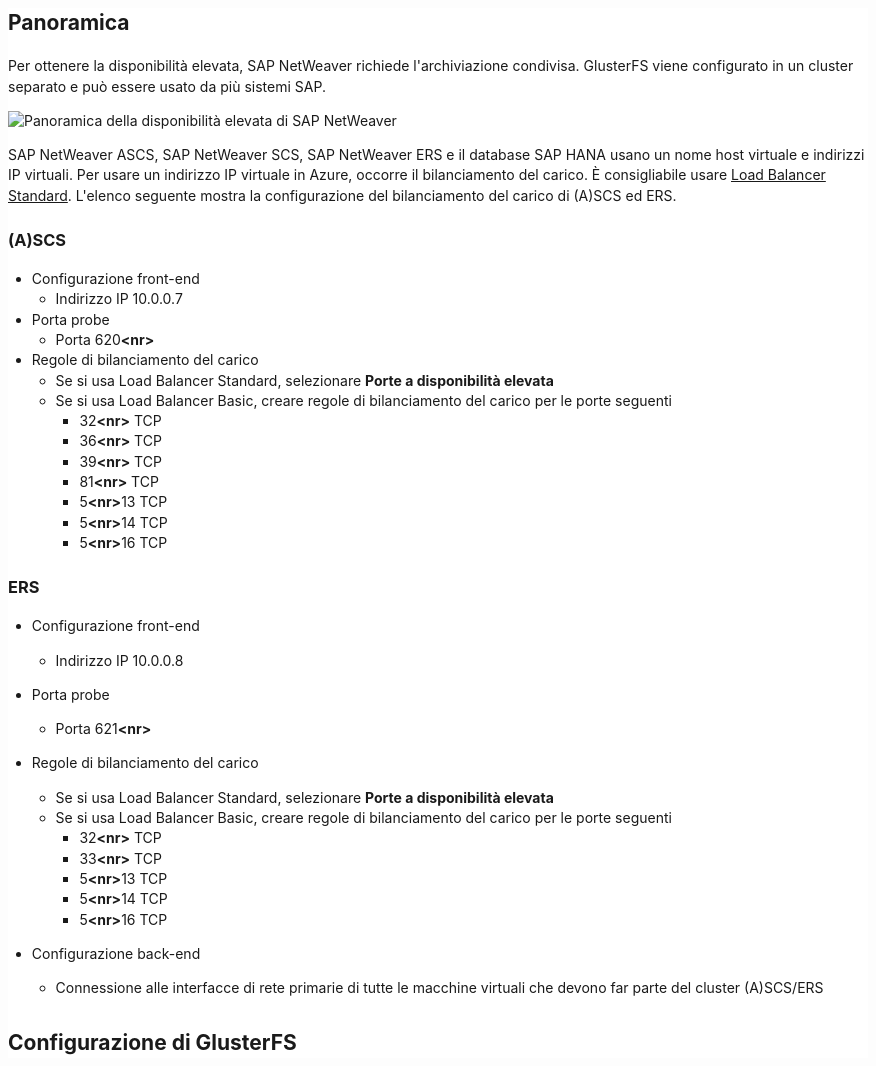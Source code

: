 ## <a name="overview"></a>Panoramica

Per ottenere la disponibilità elevata, SAP NetWeaver richiede l'archiviazione condivisa. GlusterFS viene configurato in un cluster separato e può essere usato da più sistemi SAP.

![Panoramica della disponibilità elevata di SAP NetWeaver](./media/high-availability-guide-rhel/ha-rhel.png)

SAP NetWeaver ASCS, SAP NetWeaver SCS, SAP NetWeaver ERS e il database SAP HANA usano un nome host virtuale e indirizzi IP virtuali. Per usare un indirizzo IP virtuale in Azure, occorre il bilanciamento del carico. È consigliabile usare [Load Balancer Standard](../../../load-balancer/quickstart-load-balancer-standard-public-portal.md). L'elenco seguente mostra la configurazione del bilanciamento del carico di (A)SCS ed ERS.

### <a name="ascs"></a>(A)SCS

* Configurazione front-end
  * Indirizzo IP 10.0.0.7
* Porta probe
  * Porta 620<strong>&lt;nr&gt;</strong>
* Regole di bilanciamento del carico
  * Se si usa Load Balancer Standard, selezionare **Porte a disponibilità elevata**
  * Se si usa Load Balancer Basic, creare regole di bilanciamento del carico per le porte seguenti
    * 32<strong>&lt;nr&gt;</strong> TCP
    * 36<strong>&lt;nr&gt;</strong> TCP
    * 39<strong>&lt;nr&gt;</strong> TCP
    * 81<strong>&lt;nr&gt;</strong> TCP
    * 5<strong>&lt;nr&gt;</strong>13 TCP
    * 5<strong>&lt;nr&gt;</strong>14 TCP
    * 5<strong>&lt;nr&gt;</strong>16 TCP

### <a name="ers"></a>ERS

* Configurazione front-end
  * Indirizzo IP 10.0.0.8
* Porta probe
  * Porta 621<strong>&lt;nr&gt;</strong>
* Regole di bilanciamento del carico
  * Se si usa Load Balancer Standard, selezionare **Porte a disponibilità elevata**
  * Se si usa Load Balancer Basic, creare regole di bilanciamento del carico per le porte seguenti
    * 32<strong>&lt;nr&gt;</strong> TCP
    * 33<strong>&lt;nr&gt;</strong> TCP
    * 5<strong>&lt;nr&gt;</strong>13 TCP
    * 5<strong>&lt;nr&gt;</strong>14 TCP
    * 5<strong>&lt;nr&gt;</strong>16 TCP

* Configurazione back-end
  * Connessione alle interfacce di rete primarie di tutte le macchine virtuali che devono far parte del cluster (A)SCS/ERS

## <a name="setting-up-glusterfs"></a>Configurazione di GlusterFS

